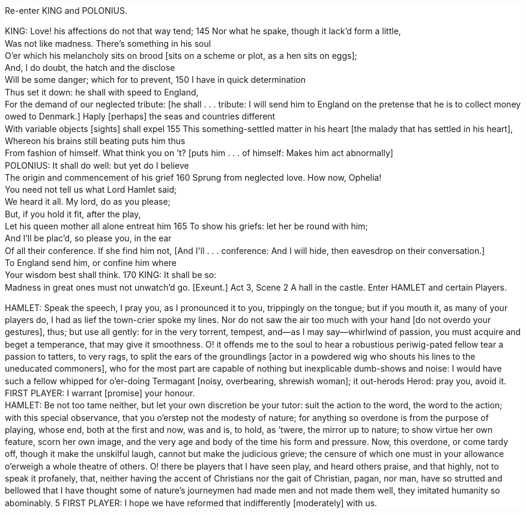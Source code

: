 Re-enter KING and POLONIUS.
   
KING:  Love! his affections do not that way tend;            145
Nor what he spake, though it lack’d form a little,   
Was not like madness. There’s something in his soul   
O’er which his melancholy sits on brood [sits on a scheme or plot, as a hen sits on eggs];   
And, I do doubt, the hatch and the disclose   
Will be some danger; which for to prevent,            150
I have in quick determination   
Thus set it down: he shall with speed to England,   
For the demand of our neglected tribute:
[he shall . . . tribute: I will send him to England on the pretense that he is to collect money owed to Denmark.]
Haply [perhaps] the seas and countries different   
With variable objects [sights] shall expel            155
This something-settled matter in his heart [the malady that has settled in his heart],   
Whereon his brains still beating puts him thus   
From fashion of himself. What think you on ’t?
[puts him . . . of himself: Makes him act abnormally]  
POLONIUS:  It shall do well: but yet do I believe   
The origin and commencement of his grief            160
Sprung from neglected love. How now, Ophelia!   
You need not tell us what Lord Hamlet said;   
We heard it all. My lord, do as you please;   
But, if you hold it fit, after the play,   
Let his queen mother all alone entreat him            165
To show his griefs: let her be round with him;   
And I’ll be plac’d, so please you, in the ear   
Of all their conference. If she find him not,
[And I'll . . . conference: And I will hide, then eavesdrop on their conversation.]  
To England send him, or confine him where   
Your wisdom best shall think.            170
KING:  It shall be so:   
Madness in great ones must not unwatch’d go.  [Exeunt.]
Act 3, Scene 2
A hall in the castle.
Enter HAMLET and certain Players.

HAMLET:  Speak the speech, I pray you, as I pronounced it to you, trippingly on the tongue; but if you mouth it, as many of your players do, I had as lief the town-crier spoke my lines. Nor do not saw the air too much with your hand [do not overdo your gestures], thus; but use all gently: for in the very torrent, tempest, and—as I may say—whirlwind of passion, you must acquire and beget a temperance, that may give it smoothness. O! it offends me to the soul to hear a robustious periwig-pated fellow tear a passion to tatters, to very rags, to split the ears of the groundlings [actor in a powdered wig who shouts his lines to the uneducated commoners], who for the most part are capable of nothing but inexplicable dumb-shows and noise: I would have such a fellow whipped for o’er-doing Termagant [noisy, overbearing, shrewish woman]; it out-herods Herod: pray you, avoid it.
FIRST PLAYER:  I warrant [promise] your honour.   
HAMLET:  Be not too tame neither, but let your own discretion be your tutor: suit the action to the word, the word to the action; with this special observance, that you o’erstep not the modesty of nature; for anything so overdone is from the purpose of playing, whose end, both at the first and now, was and is, to hold, as ’twere, the mirror up to nature; to show virtue her own feature, scorn her own image, and the very age and body of the time his form and pressure. Now, this overdone, or come tardy off, though it make the unskilful laugh, cannot but make the judicious grieve; the censure of which one must in your allowance o’erweigh a whole theatre of others. O! there be players that I have seen play, and heard others praise, and that highly, not to speak it profanely, that, neither having the accent of Christians nor the gait of Christian, pagan, nor man, have so strutted and bellowed that I have thought some of nature’s journeymen had made men and not made them well, they imitated humanity so abominably.            5
FIRST PLAYER:  I hope we have reformed that indifferently [moderately] with us.   